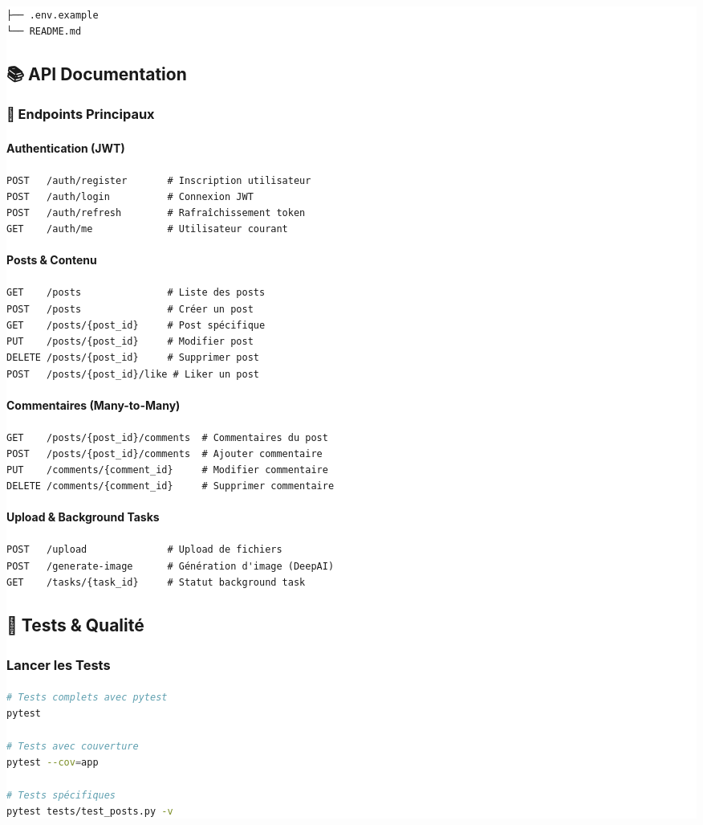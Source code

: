 ```
├── .env.example
└── README.md
```

## 📚 API Documentation

### 🔗 Endpoints Principaux

#### Authentication (JWT)
```http
POST   /auth/register       # Inscription utilisateur
POST   /auth/login          # Connexion JWT
POST   /auth/refresh        # Rafraîchissement token
GET    /auth/me             # Utilisateur courant
```

#### Posts & Contenu
```http
GET    /posts               # Liste des posts
POST   /posts               # Créer un post
GET    /posts/{post_id}     # Post spécifique
PUT    /posts/{post_id}     # Modifier post
DELETE /posts/{post_id}     # Supprimer post
POST   /posts/{post_id}/like # Liker un post
```

#### Commentaires (Many-to-Many)
```http
GET    /posts/{post_id}/comments  # Commentaires du post
POST   /posts/{post_id}/comments  # Ajouter commentaire
PUT    /comments/{comment_id}     # Modifier commentaire
DELETE /comments/{comment_id}     # Supprimer commentaire
```

#### Upload & Background Tasks
```http
POST   /upload              # Upload de fichiers
POST   /generate-image      # Génération d'image (DeepAI)
GET    /tasks/{task_id}     # Statut background task
```

## 🧪 Tests & Qualité

### Lancer les Tests
```bash
# Tests complets avec pytest
pytest

# Tests avec couverture
pytest --cov=app

# Tests spécifiques
pytest tests/test_posts.py -v
```
